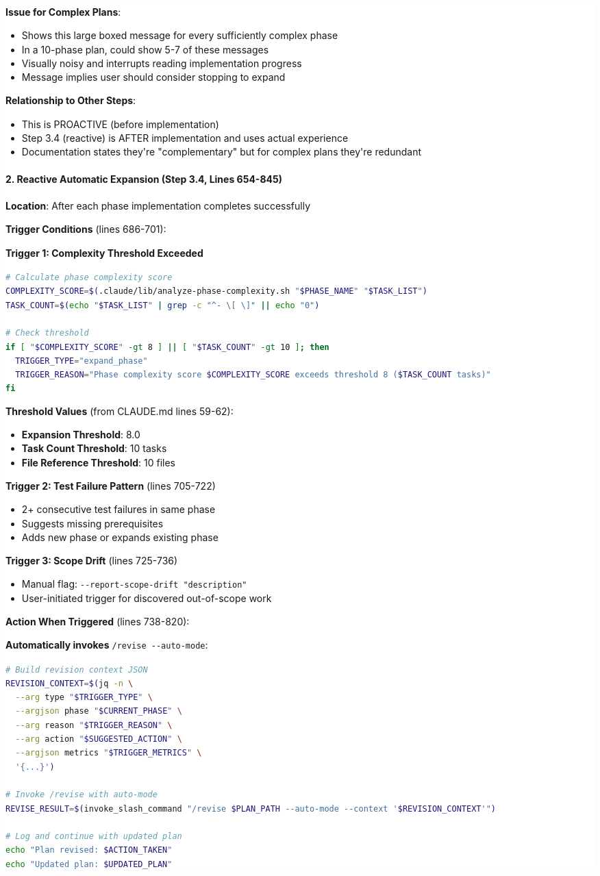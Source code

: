 
**Issue for Complex Plans**:
- Shows this large boxed message for every sufficiently complex phase
- In a 10-phase plan, could show 5-7 of these messages
- Visually noisy and interrupts reading implementation progress
- Message implies user should consider stopping to expand


**Relationship to Other Steps**:
- This is PROACTIVE (before implementation)
- Step 3.4 (reactive) is AFTER implementation and uses actual experience
- Documentation states they're "complementary" but for complex plans they're redundant


#### 2. Reactive Automatic Expansion (Step 3.4, Lines 654-845)

**Location**: After each phase implementation completes successfully

**Trigger Conditions** (lines 686-701):

**Trigger 1: Complexity Threshold Exceeded**
```bash
# Calculate phase complexity score
COMPLEXITY_SCORE=$(.claude/lib/analyze-phase-complexity.sh "$PHASE_NAME" "$TASK_LIST")
TASK_COUNT=$(echo "$TASK_LIST" | grep -c "^- \[ \]" || echo "0")

# Check threshold
if [ "$COMPLEXITY_SCORE" -gt 8 ] || [ "$TASK_COUNT" -gt 10 ]; then
  TRIGGER_TYPE="expand_phase"
  TRIGGER_REASON="Phase complexity score $COMPLEXITY_SCORE exceeds threshold 8 ($TASK_COUNT tasks)"
fi
```


**Threshold Values** (from CLAUDE.md lines 59-62):
- **Expansion Threshold**: 8.0
- **Task Count Threshold**: 10 tasks
- **File Reference Threshold**: 10 files

**Trigger 2: Test Failure Pattern** (lines 705-722)
- 2+ consecutive test failures in same phase
- Suggests missing prerequisites
- Adds new phase or expands existing phase


**Trigger 3: Scope Drift** (lines 725-736)
- Manual flag: `--report-scope-drift "description"`
- User-initiated trigger for discovered out-of-scope work

**Action When Triggered** (lines 738-820):

**Automatically invokes** `/revise --auto-mode`:
```bash
# Build revision context JSON
REVISION_CONTEXT=$(jq -n \
  --arg type "$TRIGGER_TYPE" \
  --argjson phase "$CURRENT_PHASE" \
  --arg reason "$TRIGGER_REASON" \
  --arg action "$SUGGESTED_ACTION" \
  --argjson metrics "$TRIGGER_METRICS" \
  '{...}')

# Invoke /revise with auto-mode
REVISE_RESULT=$(invoke_slash_command "/revise $PLAN_PATH --auto-mode --context '$REVISION_CONTEXT'")

# Log and continue with updated plan
echo "Plan revised: $ACTION_TAKEN"
echo "Updated plan: $UPDATED_PLAN"
```